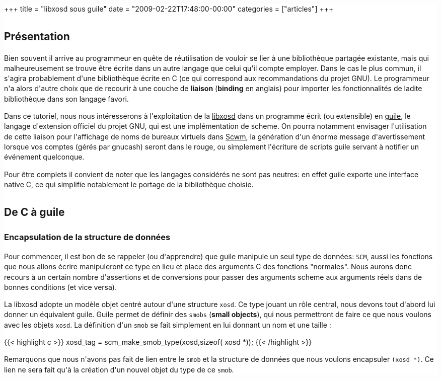 +++
title = "libxosd sous guile"
date = "2009-02-22T17:48:00-00:00"
categories = ["articles"]
+++

## Présentation

Bien souvent il arrive au programmeur en quête de réutilisation de vouloir se
lier à une bibliothèque partagée existante, mais qui malheureusement se trouve
être écrite dans un autre langage que celui qu'il compte employer. Dans le cas
le plus commun, il s'agira probablement d'une bibliothèque écrite en C (ce qui
correspond aux recommandations du projet GNU). Le programmeur n'a alors d'autre
choix que de recourir à une couche de **liaison** (**binding** en anglais) pour
importer les fonctionnalités de ladite bibliothèque dans son langage favori.

Dans ce tutoriel, nous nous intéresserons à l'exploitation de la
[libxosd](http://www.ignavus.net/software.html) dans un programme écrit (ou
extensible) en [guile](http://www.gnu.org/software/guile/guile.html), le
langage d'extension officiel du projet GNU, qui est une implémentation de
scheme. On pourra notamment envisager l'utilisation de cette liaison pour
l'affichage de noms de bureaux virtuels dans [Scwm](http://scwm.mit.edu), la
génération d'un énorme message d'avertissement lorsque vos comptes (gérés par
gnucash) seront dans le rouge, ou simplement l'écriture de scripts guile
servant à notifier un événement quelconque.

Pour être complets il convient de noter que les langages considérés ne sont
pas neutres: en effet guile exporte une interface native  C, ce qui
simplifie notablement le portage de la bibliothèque choisie.

## De C à guile

### Encapsulation de la structure de données

Pour commencer, il est bon de se rappeler (ou d'apprendre) que guile manipule
un seul type de données: `SCM`, aussi les fonctions que nous allons écrire
manipuleront ce type en lieu et place des arguments C des fonctions
"normales". Nous aurons donc recours à un certain nombre d'assertions et de
conversions pour passer des arguments scheme aux arguments réels dans de bonnes
conditions (et vice versa).

La libxosd adopte un modèle objet centré autour d'une structure  `xosd`. Ce type
jouant un rôle central, nous devons tout d'abord lui donner un équivalent
guile. Guile permet de définir des  `smobs` (**small objects**), qui nous permettront
de faire ce que nous voulons avec les objets  `xosd`. La définition d'un  `smob` se
fait simplement en lui donnant un nom et une taille :

{{< highlight c >}}
xosd_tag = scm_make_smob_type(xosd,sizeof( xosd *));
{{< /highlight >}}

Remarquons que nous n'avons pas fait de lien entre le `smob` et la structure de
données que nous voulons encapsuler `(xosd *)`. Ce lien ne sera fait qu'à la
création d'un nouvel objet du type de ce `smob`.
